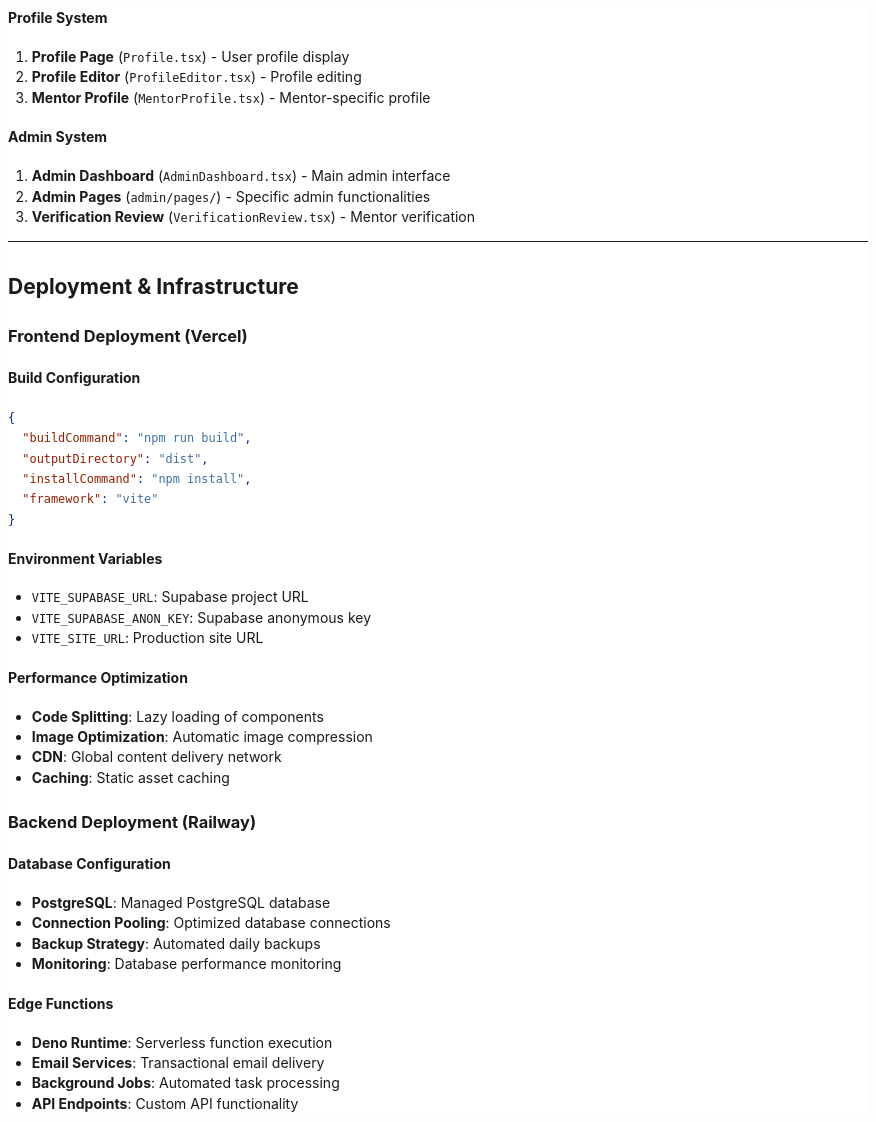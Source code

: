 #### Profile System
1. **Profile Page** (`Profile.tsx`) - User profile display
2. **Profile Editor** (`ProfileEditor.tsx`) - Profile editing
3. **Mentor Profile** (`MentorProfile.tsx`) - Mentor-specific profile

#### Admin System
1. **Admin Dashboard** (`AdminDashboard.tsx`) - Main admin interface
2. **Admin Pages** (`admin/pages/`) - Specific admin functionalities
3. **Verification Review** (`VerificationReview.tsx`) - Mentor verification

---

## Deployment & Infrastructure

### Frontend Deployment (Vercel)

#### Build Configuration
```json
{
  "buildCommand": "npm run build",
  "outputDirectory": "dist",
  "installCommand": "npm install",
  "framework": "vite"
}
```

#### Environment Variables
- `VITE_SUPABASE_URL`: Supabase project URL
- `VITE_SUPABASE_ANON_KEY`: Supabase anonymous key
- `VITE_SITE_URL`: Production site URL

#### Performance Optimization
- **Code Splitting**: Lazy loading of components
- **Image Optimization**: Automatic image compression
- **CDN**: Global content delivery network
- **Caching**: Static asset caching

### Backend Deployment (Railway)

#### Database Configuration
- **PostgreSQL**: Managed PostgreSQL database
- **Connection Pooling**: Optimized database connections
- **Backup Strategy**: Automated daily backups
- **Monitoring**: Database performance monitoring

#### Edge Functions
- **Deno Runtime**: Serverless function execution
- **Email Services**: Transactional email delivery
- **Background Jobs**: Automated task processing
- **API Endpoints**: Custom API functionality
